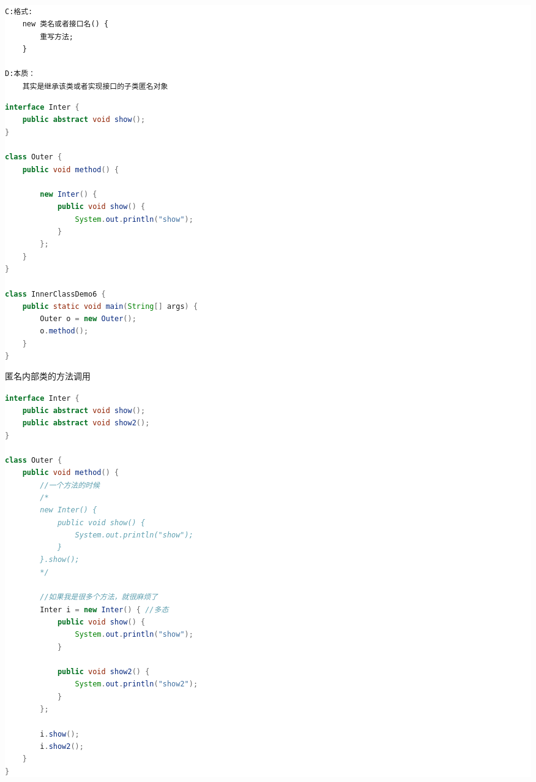 	C:格式:
		new 类名或者接口名() {
			重写方法;
		}

	D:本质：
		其实是继承该类或者实现接口的子类匿名对象

```java
interface Inter {
	public abstract void show();
}

class Outer {
	public void method() {

		new Inter() {
			public void show() {
				System.out.println("show");
			}
		};
	}
}

class InnerClassDemo6 {
	public static void main(String[] args) {
		Outer o = new Outer();
		o.method();
	}
}
```

匿名内部类的方法调用

```java
interface Inter {
	public abstract void show();
	public abstract void show2();
}

class Outer {
	public void method() {
		//一个方法的时候
		/*
		new Inter() {
			public void show() {
				System.out.println("show");
			}
		}.show();
		*/
		
		//如果我是很多个方法，就很麻烦了
		Inter i = new Inter() { //多态
			public void show() {
				System.out.println("show");
			}
			
			public void show2() {
				System.out.println("show2");
			}
		};
		
		i.show();
		i.show2();
	}
}
```